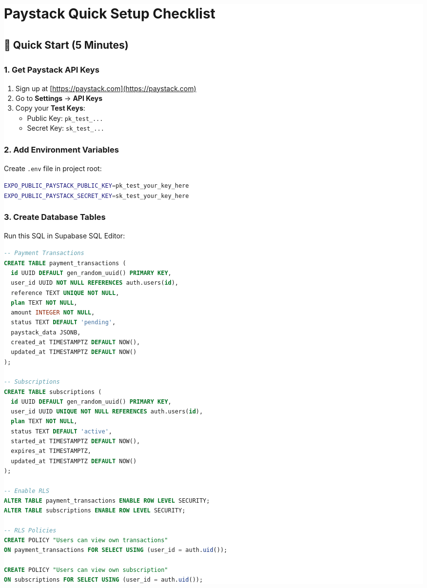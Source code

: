 # Paystack Quick Setup Checklist

## 🚀 Quick Start (5 Minutes)

### 1. Get Paystack API Keys

1. Sign up at [https://paystack.com](https://paystack.com)
2. Go to **Settings** → **API Keys**
3. Copy your **Test Keys**:
   - Public Key: `pk_test_...`
   - Secret Key: `sk_test_...`

### 2. Add Environment Variables

Create `.env` file in project root:

```bash
EXPO_PUBLIC_PAYSTACK_PUBLIC_KEY=pk_test_your_key_here
EXPO_PUBLIC_PAYSTACK_SECRET_KEY=sk_test_your_key_here
```

### 3. Create Database Tables

Run this SQL in Supabase SQL Editor:

```sql
-- Payment Transactions
CREATE TABLE payment_transactions (
  id UUID DEFAULT gen_random_uuid() PRIMARY KEY,
  user_id UUID NOT NULL REFERENCES auth.users(id),
  reference TEXT UNIQUE NOT NULL,
  plan TEXT NOT NULL,
  amount INTEGER NOT NULL,
  status TEXT DEFAULT 'pending',
  paystack_data JSONB,
  created_at TIMESTAMPTZ DEFAULT NOW(),
  updated_at TIMESTAMPTZ DEFAULT NOW()
);

-- Subscriptions
CREATE TABLE subscriptions (
  id UUID DEFAULT gen_random_uuid() PRIMARY KEY,
  user_id UUID UNIQUE NOT NULL REFERENCES auth.users(id),
  plan TEXT NOT NULL,
  status TEXT DEFAULT 'active',
  started_at TIMESTAMPTZ DEFAULT NOW(),
  expires_at TIMESTAMPTZ,
  updated_at TIMESTAMPTZ DEFAULT NOW()
);

-- Enable RLS
ALTER TABLE payment_transactions ENABLE ROW LEVEL SECURITY;
ALTER TABLE subscriptions ENABLE ROW LEVEL SECURITY;

-- RLS Policies
CREATE POLICY "Users can view own transactions" 
ON payment_transactions FOR SELECT USING (user_id = auth.uid());

CREATE POLICY "Users can view own subscription" 
ON subscriptions FOR SELECT USING (user_id = auth.uid());
```
